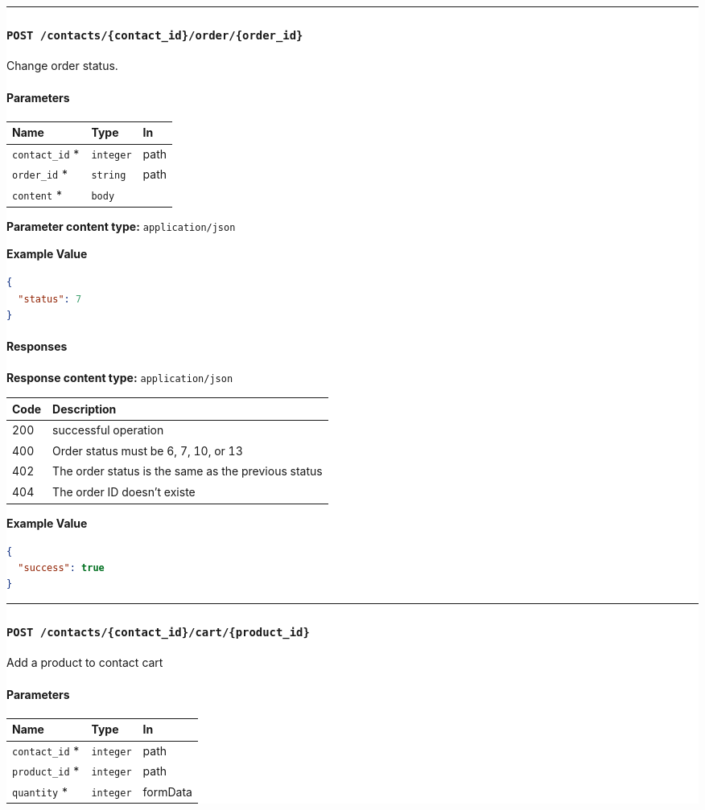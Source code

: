 ```json
```
---
### `POST /contacts/{contact_id}/order/{order_id}`

Change order status.

#### Parameters
| Name | Type | In |
| :--- | :--- | :--- |
| `contact_id` * | `integer` | path |
| `order_id` * | `string` | path |
| `content` * | `body` | |

**Parameter content type:** `application/json`

**Example Value**
```json
{
  "status": 7
}
```

#### Responses
**Response content type:** `application/json`

| Code | Description |
| :--- | :--- |
| 200 | successful operation |
| 400 | Order status must be 6, 7, 10, or 13 |
| 402 | The order status is the same as the previous status |
| 404 | The order ID doesn’t existe |

**Example Value**
```json
{
  "success": true
}
```
---
### `POST /contacts/{contact_id}/cart/{product_id}`

Add a product to contact cart

#### Parameters
| Name | Type | In |
| :--- | :--- | :--- |
| `contact_id` * | `integer` | path |
| `product_id` * | `integer` | path |
| `quantity` * | `integer` | formData |
